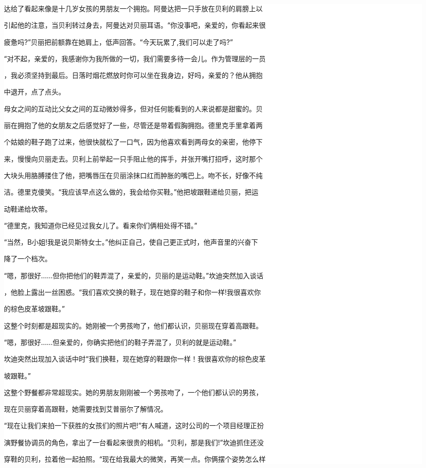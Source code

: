 达给了看起来像是十几岁女孩的男朋友一个拥抱。阿曼达把一只手放在贝利的肩膀上以

引起他的注意，当贝利转过身去，阿曼达对贝丽耳语。“你没事吧，亲爱的，你看起来很

疲惫吗?”贝丽把前额靠在她肩上，低声回答。“今天玩累了,我们可以走了吗?”

“对不起，亲爱的，我感谢你为我所做的一切，我们需要多待一会儿。作为管理层的一员

，我必须坚持到最后。日落时烟花燃放时你可以坐在我身边，好吗，亲爱的？他从拥抱

中退开，点了点头。



母女之间的互动比父女之间的互动微妙得多，但对任何能看到的人来说都是甜蜜的。贝

丽在拥抱了他的女朋友之后感觉好了一些，尽管还是带着假胸拥抱。德里克手里拿着两

个姑娘的鞋子跑了过来，他很快就松了一口气，因为他喜欢看到两母女的亲密，他停下

来，慢慢向贝丽走去。贝利上前举起一只手阻止他的挥手，并张开嘴打招呼，这时那个

大块头用胳膊搂住了他，把嘴唇压在贝丽涂抹口红而肿胀的嘴巴上。吻不长，好像不纯

洁。德里克傻笑。“我应该早点这么做的，我会给你买鞋。”他把坡跟鞋递给贝丽，把运

动鞋递给坎蒂。



“德里克，我知道你已经见过我女儿了。看来你们俩相处得不错。”



“当然，B小姐!我是说贝斯特女士。”他纠正自己，使自己更正式时，他声音里的兴奋下

降了一个档次。

“嗯，那很好……但你把他们的鞋弄混了，亲爱的，贝丽的是运动鞋。”坎迪突然加入谈话

，他脸上露出一丝困惑。“我们喜欢交换的鞋子，现在她穿的鞋子和你一样!我很喜欢你

的棕色皮革坡跟鞋。”



这整个时刻都是超现实的。她刚被一个男孩吻了，他们都认识，贝丽现在穿着高跟鞋。





“嗯，那很好……但亲爱的，你确实把他们的鞋子弄混了，贝利的就是运动鞋。”

坎迪突然出现加入谈话中时“我们换鞋，现在她穿的鞋跟你一样！我很喜欢你的棕色皮革

坡跟鞋。”

这整个野餐都非常超现实。她的男朋友刚刚被一个男孩吻了，一个他们都认识的男孩，

现在贝丽穿着高跟鞋，她需要找到艾普丽尔了解情况。



“现在让我们来拍一下获胜的女孩们的照片吧!”有人喊道，这时公司的一个项目经理正扮

演野餐协调员的角色，拿出了一台看起来很贵的相机。“贝利，那是我们!”坎迪抓住还没

穿鞋的贝利，拉着他一起拍照。“现在给我最大的微笑，再笑一点。你俩摆个姿势怎么样
